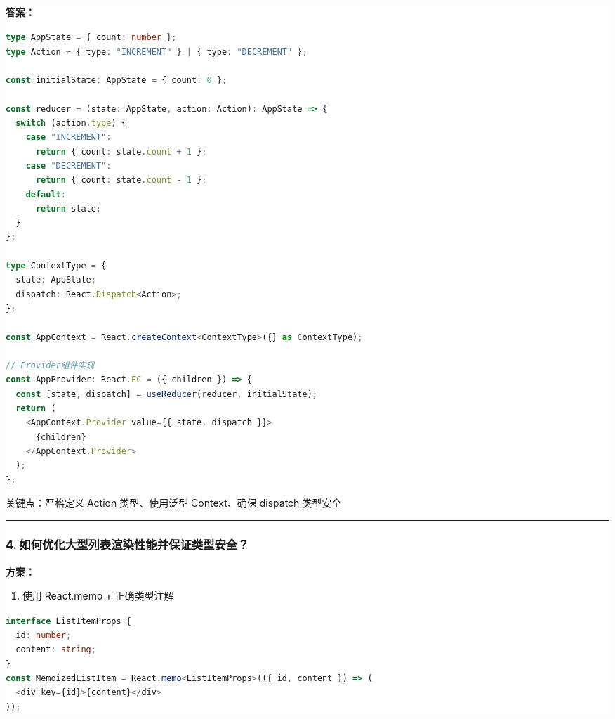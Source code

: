 **答案：**

```typescript
type AppState = { count: number };
type Action = { type: "INCREMENT" } | { type: "DECREMENT" };

const initialState: AppState = { count: 0 };

const reducer = (state: AppState, action: Action): AppState => {
  switch (action.type) {
    case "INCREMENT":
      return { count: state.count + 1 };
    case "DECREMENT":
      return { count: state.count - 1 };
    default:
      return state;
  }
};

type ContextType = {
  state: AppState;
  dispatch: React.Dispatch<Action>;
};

const AppContext = React.createContext<ContextType>({} as ContextType);

// Provider组件实现
const AppProvider: React.FC = ({ children }) => {
  const [state, dispatch] = useReducer(reducer, initialState);
  return (
    <AppContext.Provider value={{ state, dispatch }}>
      {children}
    </AppContext.Provider>
  );
};
```

关键点：严格定义 Action 类型、使用泛型 Context、确保 dispatch 类型安全

---

### 4. 如何优化大型列表渲染性能并保证类型安全？

**方案：**

1. 使用 React.memo + 正确类型注解

```typescript
interface ListItemProps {
  id: number;
  content: string;
}
const MemoizedListItem = React.memo<ListItemProps>(({ id, content }) => (
  <div key={id}>{content}</div>
));
```
